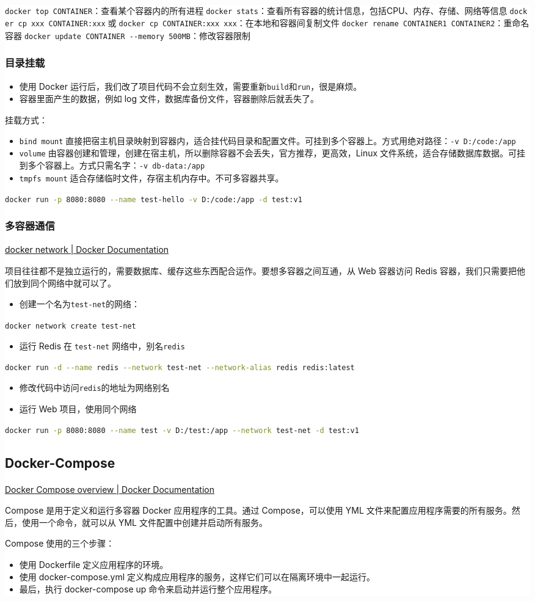 `docker top CONTAINER`：查看某个容器内的所有进程
`docker stats`：查看所有容器的统计信息，包括CPU、内存、存储、网络等信息
`docker cp xxx CONTAINER:xxx` 或 `docker cp CONTAINER:xxx xxx`：在本地和容器间复制文件
`docker rename CONTAINER1 CONTAINER2`：重命名容器
`docker update CONTAINER --memory 500MB`：修改容器限制

### 目录挂载

-   使用 Docker 运行后，我们改了项目代码不会立刻生效，需要重新`build`和`run`，很是麻烦。
-   容器里面产生的数据，例如 log 文件，数据库备份文件，容器删除后就丢失了。

挂载方式：

-   `bind mount` 直接把宿主机目录映射到容器内，适合挂代码目录和配置文件。可挂到多个容器上。方式用绝对路径：`-v D:/code:/app`
-   `volume` 由容器创建和管理，创建在宿主机，所以删除容器不会丢失，官方推荐，更高效，Linux 文件系统，适合存储数据库数据。可挂到多个容器上。方式只需名字：`-v db-data:/app`
-   `tmpfs mount` 适合存储临时文件，存宿主机内存中。不可多容器共享。

```sh
docker run -p 8080:8080 --name test-hello -v D:/code:/app -d test:v1
```

### 多容器通信

[docker network | Docker Documentation](https://docs.docker.com/engine/reference/commandline/network/)

项目往往都不是独立运行的，需要数据库、缓存这些东西配合运作。要想多容器之间互通，从 Web 容器访问 Redis 容器，我们只需要把他们放到同个网络中就可以了。

- 创建一个名为`test-net`的网络：

```sh
docker network create test-net
```

- 运行 Redis 在 `test-net` 网络中，别名`redis`

```sh
docker run -d --name redis --network test-net --network-alias redis redis:latest
```
 
- 修改代码中访问`redis`的地址为网络别名

- 运行 Web 项目，使用同个网络

```sh
docker run -p 8080:8080 --name test -v D:/test:/app --network test-net -d test:v1
```

## Docker-Compose

[Docker Compose overview | Docker Documentation](https://docs.docker.com/compose/)

Compose 是用于定义和运行多容器 Docker 应用程序的工具。通过 Compose，可以使用 YML 文件来配置应用程序需要的所有服务。然后，使用一个命令，就可以从 YML 文件配置中创建并启动所有服务。

Compose 使用的三个步骤：

-   使用 Dockerfile 定义应用程序的环境。
-   使用 docker-compose.yml 定义构成应用程序的服务，这样它们可以在隔离环境中一起运行。
-   最后，执行 docker-compose up 命令来启动并运行整个应用程序。

